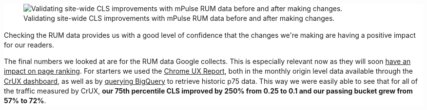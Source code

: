 <figure><img src="https://web-dev.imgix.net/image/vgdbNJBYHma2o62ZqYmcnkq3j0o1/Bv8QeCPy9zQ4eru2qrhU.png?auto=format" alt="Validating site-wide CLS improvements with mPulse RUM data before and after making changes." class="w-screenshot" sizes="(min-width: 800px) 800px, calc(100vw - 48px)" srcset="https://web-dev.imgix.net/image/vgdbNJBYHma2o62ZqYmcnkq3j0o1/Bv8QeCPy9zQ4eru2qrhU.png?auto=format&amp;w=200 200w,     https://web-dev.imgix.net/image/vgdbNJBYHma2o62ZqYmcnkq3j0o1/Bv8QeCPy9zQ4eru2qrhU.png?auto=format&amp;w=228 228w,     https://web-dev.imgix.net/image/vgdbNJBYHma2o62ZqYmcnkq3j0o1/Bv8QeCPy9zQ4eru2qrhU.png?auto=format&amp;w=260 260w,     https://web-dev.imgix.net/image/vgdbNJBYHma2o62ZqYmcnkq3j0o1/Bv8QeCPy9zQ4eru2qrhU.png?auto=format&amp;w=296 296w,     https://web-dev.imgix.net/image/vgdbNJBYHma2o62ZqYmcnkq3j0o1/Bv8QeCPy9zQ4eru2qrhU.png?auto=format&amp;w=338 338w,     https://web-dev.imgix.net/image/vgdbNJBYHma2o62ZqYmcnkq3j0o1/Bv8QeCPy9zQ4eru2qrhU.png?auto=format&amp;w=385 385w,     https://web-dev.imgix.net/image/vgdbNJBYHma2o62ZqYmcnkq3j0o1/Bv8QeCPy9zQ4eru2qrhU.png?auto=format&amp;w=439 439w,     https://web-dev.imgix.net/image/vgdbNJBYHma2o62ZqYmcnkq3j0o1/Bv8QeCPy9zQ4eru2qrhU.png?auto=format&amp;w=500 500w,     https://web-dev.imgix.net/image/vgdbNJBYHma2o62ZqYmcnkq3j0o1/Bv8QeCPy9zQ4eru2qrhU.png?auto=format&amp;w=571 571w,     https://web-dev.imgix.net/image/vgdbNJBYHma2o62ZqYmcnkq3j0o1/Bv8QeCPy9zQ4eru2qrhU.png?auto=format&amp;w=650 650w,     https://web-dev.imgix.net/image/vgdbNJBYHma2o62ZqYmcnkq3j0o1/Bv8QeCPy9zQ4eru2qrhU.png?auto=format&amp;w=741 741w,     https://web-dev.imgix.net/image/vgdbNJBYHma2o62ZqYmcnkq3j0o1/Bv8QeCPy9zQ4eru2qrhU.png?auto=format&amp;w=845 845w,     https://web-dev.imgix.net/image/vgdbNJBYHma2o62ZqYmcnkq3j0o1/Bv8QeCPy9zQ4eru2qrhU.png?auto=format&amp;w=964 964w,     https://web-dev.imgix.net/image/vgdbNJBYHma2o62ZqYmcnkq3j0o1/Bv8QeCPy9zQ4eru2qrhU.png?auto=format&amp;w=1098 1098w,     https://web-dev.imgix.net/image/vgdbNJBYHma2o62ZqYmcnkq3j0o1/Bv8QeCPy9zQ4eru2qrhU.png?auto=format&amp;w=1252 1252w,     https://web-dev.imgix.net/image/vgdbNJBYHma2o62ZqYmcnkq3j0o1/Bv8QeCPy9zQ4eru2qrhU.png?auto=format&amp;w=1428 1428w,     https://web-dev.imgix.net/image/vgdbNJBYHma2o62ZqYmcnkq3j0o1/Bv8QeCPy9zQ4eru2qrhU.png?auto=format&amp;w=1600 1600w" width="800" height="550" /><figcaption>Validating site-wide CLS improvements with mPulse RUM data before and after making changes.</figcaption></figure>Checking the RUM data provides us with a good level of confidence that the changes we're making are having a positive impact for our readers.

The final numbers we looked at are for the RUM data Google collects. This is especially relevant now as they will soon [have an impact on page ranking](https://developers.google.com/search/blog/2020/05/evaluating-page-experience#page-experience-ranking). For starters we used the [Chrome UX Report](/chrome-ux-report/), both in the monthly origin level data available through the [CrUX dashboard](https://g.co/chromeuxdash), as well as by [querying BigQuery](/chrome-ux-report-bigquery/) to retrieve historic p75 data. This way we were easily able to see that for all of the traffic measured by CrUX, **our 75th percentile CLS improved by 250% from 0.25 to 0.1 and our passing bucket grew from 57% to 72%**.
